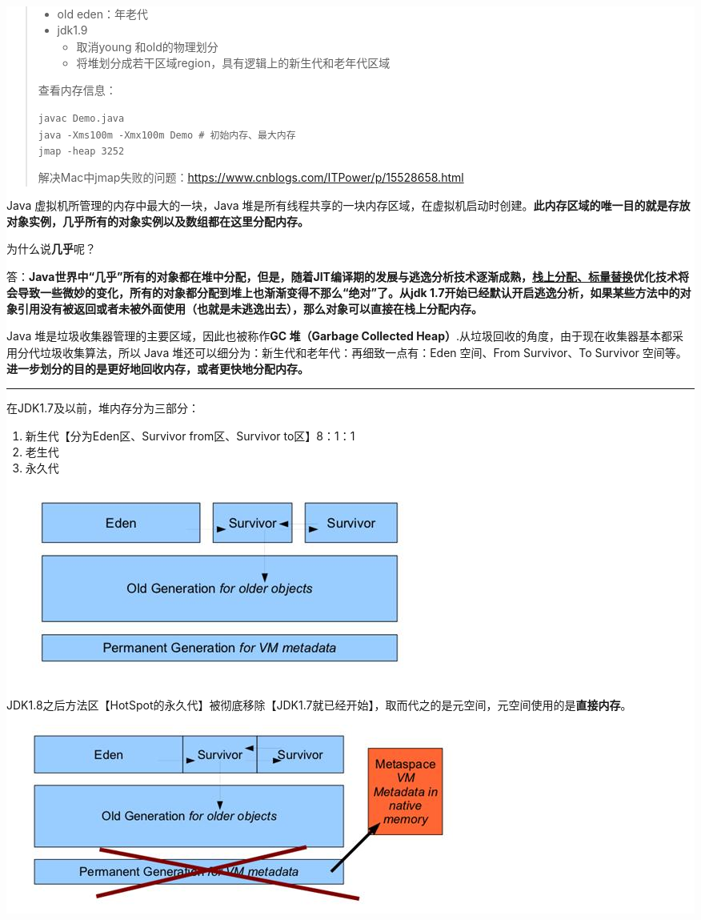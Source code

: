 >   - old eden：年老代
> - jdk1.9
>   - 取消young 和old的物理划分
>   - 将堆划分成若干区域region，具有逻辑上的新生代和老年代区域
>
> 查看内存信息：
>
> ```shell
> javac Demo.java
> java -Xms100m -Xmx100m Demo # 初始内存、最大内存
> jmap -heap 3252
> ```
>
> 解决Mac中jmap失败的问题：https://www.cnblogs.com/ITPower/p/15528658.html

Java 虚拟机所管理的内存中最大的一块，Java 堆是所有线程共享的一块内存区域，在虚拟机启动时创建。**此内存区域的唯一目的就是存放对象实例，几乎所有的对象实例以及数组都在这里分配内存。**

为什么说**几乎**呢？

答：**Java世界中“几乎”所有的对象都在堆中分配，但是，随着JIT编译期的发展与逃逸分析技术逐渐成熟，<u>栈上分配、标量替换</u>优化技术将会导致一些微妙的变化，所有的对象都分配到堆上也渐渐变得不那么“绝对”了。从jdk 1.7开始已经默认开启逃逸分析，如果某些方法中的对象引用没有被返回或者未被外面使用（也就是未逃逸出去），那么对象可以直接在栈上分配内存。**

Java 堆是垃圾收集器管理的主要区域，因此也被称作**GC 堆（Garbage Collected Heap）**.从垃圾回收的角度，由于现在收集器基本都采用分代垃圾收集算法，所以 Java 堆还可以细分为：新生代和老年代：再细致一点有：Eden 空间、From Survivor、To Survivor 空间等。**进一步划分的目的是更好地回收内存，或者更快地分配内存。**

---

在JDK1.7及以前，堆内存分为三部分：

1. 新生代【分为Eden区、Survivor from区、Survivor to区】8：1：1
2. 老生代
3. 永久代

![](img/JVM知识点总结/堆1.7.png)

JDK1.8之后方法区【HotSpot的永久代】被彻底移除【JDK1.7就已经开始】，取而代之的是元空间，元空间使用的是**直接内存**。

![](img/JVM知识点总结/堆1.8.png)
